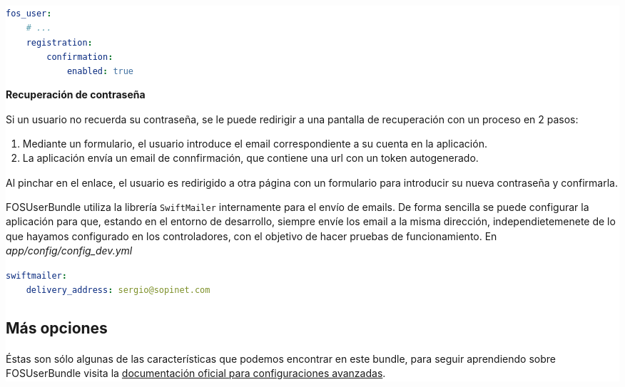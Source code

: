 ```yml
fos_user:
    # ...
    registration:
        confirmation:
            enabled: true
```
**Recuperación de contraseña**

Si un usuario no recuerda su contraseña, se le puede redirigir a una pantalla de recuperación con un proceso en 2 pasos:

1. Mediante un formulario, el usuario introduce el email correspondiente a su cuenta en la aplicación.
2. La aplicación envía un email de connfirmación, que contiene una url con un token autogenerado.

Al pinchar en el enlace, el usuario es redirigido a otra página con un formulario para introducir su nueva contraseña y confirmarla.

FOSUserBundle utiliza la librería `SwiftMailer` internamente para el envío de emails. De forma sencilla se puede configurar la aplicación para que, estando en el entorno de desarrollo, siempre envíe los email a la misma dirección, independietemenete de lo que hayamos configurado en los controladores, con el objetivo de hacer pruebas de funcionamiento. En *app/config/config_dev.yml*

```yml
swiftmailer:
    delivery_address: sergio@sopinet.com
```                             

## Más opciones ##

Éstas son sólo algunas de las características que podemos encontrar en este bundle, para seguir aprendiendo sobre FOSUserBundle visita la [documentación oficial para configuraciones avanzadas](https://symfony.com/doc/1.3.x/bundles/FOSUserBundle/index.html#next-steps).
